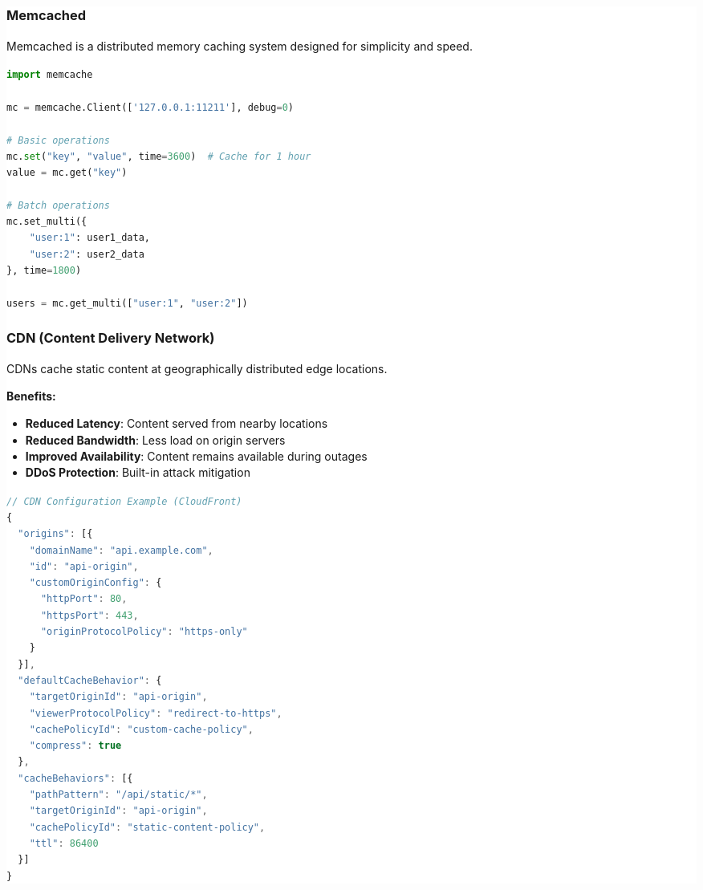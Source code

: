### Memcached

Memcached is a distributed memory caching system designed for simplicity and speed.

```python
import memcache

mc = memcache.Client(['127.0.0.1:11211'], debug=0)

# Basic operations
mc.set("key", "value", time=3600)  # Cache for 1 hour
value = mc.get("key")

# Batch operations
mc.set_multi({
    "user:1": user1_data,
    "user:2": user2_data
}, time=1800)

users = mc.get_multi(["user:1", "user:2"])
```

### CDN (Content Delivery Network)

CDNs cache static content at geographically distributed edge locations.

**Benefits:**
- **Reduced Latency**: Content served from nearby locations
- **Reduced Bandwidth**: Less load on origin servers
- **Improved Availability**: Content remains available during outages
- **DDoS Protection**: Built-in attack mitigation

```javascript
// CDN Configuration Example (CloudFront)
{
  "origins": [{
    "domainName": "api.example.com",
    "id": "api-origin",
    "customOriginConfig": {
      "httpPort": 80,
      "httpsPort": 443,
      "originProtocolPolicy": "https-only"
    }
  }],
  "defaultCacheBehavior": {
    "targetOriginId": "api-origin",
    "viewerProtocolPolicy": "redirect-to-https",
    "cachePolicyId": "custom-cache-policy",
    "compress": true
  },
  "cacheBehaviors": [{
    "pathPattern": "/api/static/*",
    "targetOriginId": "api-origin",
    "cachePolicyId": "static-content-policy",
    "ttl": 86400
  }]
}
```
